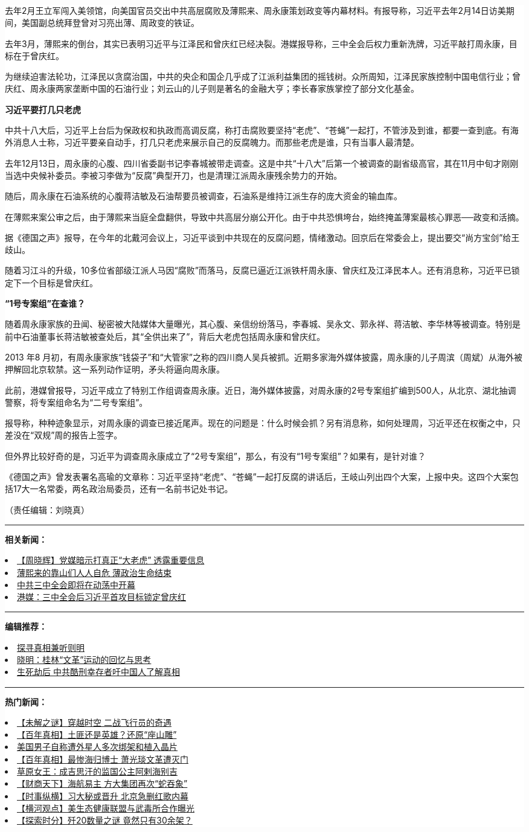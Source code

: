 <p>去年2月王立军闯入美领馆，向美国官员交出中共高层腐败及薄熙来、周永康策划政变等内幕材料。有报导称，习近平去年2月14日访美期间，美国副总统拜登曾对习亮出薄、周政变的铁证。 </p>
<p>去年3月，薄熙来的倒台，其实已表明习近平与江泽民和曾庆红已经决裂。港媒报导称，三中全会后权力重新洗牌，习近平敲打周永康，目标在于曾庆红。</p>
<p>为继续迫害法轮功，江泽民以贪腐治国，中共的央企和国企几乎成了江派利益集团的摇钱树。众所周知，江泽民家族控制中国电信行业；曾庆红、周永康两家垄断中国的石油行业；刘云山的儿子则是著名的金融大亨；李长春家族掌控了部分文化基金。</p>
<p><B>习近平要打几只老虎</B></p>
<p>中共十八大后，习近平上台后为保政权和执政而高调反腐，称打击腐败要坚持“老虎”、“苍蝇”一起打，不管涉及到谁，都要一查到底。有海外消息人士称，习近平要亲自动手，打几只老虎来展示自己的反腐魄力。而那些老虎是谁，只有当事人最清楚。</p>
<p>去年12月13日，周永康的心腹、四川省委副书记李春城被带走调查。这是中共“十八大”后第一个被调查的副省级高官，其在11月中旬才刚刚当选中央候补委员。李被习李做为“反腐”典型开刀，也是清理江派周永康残余势力的开始。 </p>
<p>随后，周永康在石油系统的心腹蒋洁敏及石油帮要员被调查，石油系是维持江派生存的庞大资金的输血库。</p>
<p>在薄熙来案公审之后，由于薄熙来当庭全盘翻供，导致中共高层分崩公开化。由于中共恐惧垮台，始终掩盖薄案最核心罪恶──政变和活摘。</p>
<p>据《德国之声》报导，在今年的北戴河会议上，习近平谈到中共现在的反腐问题，情绪激动。回京后在常委会上，提出要交“尚方宝剑”给王歧山。</p>
<p>随着习江斗的升级，10多位省部级江派人马因“腐败”而落马，反腐已逼近江派铁杆周永康、曾庆红及江泽民本人。还有消息称，习近平已锁定下一个目标是曾庆红。</p>
<p><B>“1号专案组”在查谁？</B></p>
<p>随着周永康家族的丑闻、秘密被大陆媒体大量曝光，其心腹、亲信纷纷落马，李春城、吴永文、郭永祥、蒋洁敏、李华林等被调查。特别是前中石油董事长蒋洁敏被查处后，其“全供出来了”，背后大老虎包括周永康和曾庆红。 </p>
<p>2013 年8 月初，有周永康家族“钱袋子”和“大管家”之称的四川商人吴兵被抓。近期多家海外媒体披露，周永康的儿子周滨（周斌）从海外被押解回北京软禁。这一系列动作证明，矛头将逼向周永康。</p>
<p>此前，港媒曾报导，习近平成立了特别工作组调查周永康。近日，海外媒体披露，对周永康的2号专案组扩编到500人，从北京、湖北抽调警察，将专案组命名为“二号专案组”。</p>
<p>报导称，种种迹象显示，对周永康的调查已接近尾声。现在的问题是：什么时候会抓？另有消息称，如何处理周，习近平还在权衡之中，只差没在“双规”周的报告上签字。</p>
<p>但外界比较好奇的是，习近平为调查周永康成立了“2号专案组”，那么，有没有“1号专案组”？如果有，是针对谁？</p>
<p>《德国之声》曾发表署名高瑜的文章称：习近平坚持“老虎”、“苍蝇”一起打反腐的讲话后，王岐山列出四个大案，上报中央。这四个大案包括17大一名常委，两名政治局委员，还有一名前书记处书记。</p>
<p>（责任编辑：刘晓真）</p>
	
<hr>


<strong>相关新闻：</strong>
<li><a href="https://github.com/mvscgb326/djy/blob/master/gb/13/9/22/n3969570.md#1">【周晓辉】党媒暗示打真正“大老虎” 透露重要信息</a></li>
<li><a href="https://github.com/mvscgb326/djy/blob/master/gb/13/10/27/n3996041.md#1">薄熙来的靠山们人人自危 薄政治生命结束</a></li>
<li><a href="https://github.com/mvscgb326/djy/blob/master/gb/13/11/8/n4006232.md#1">中共三中全会即将在动荡中开幕</a></li>
<li><a href="https://github.com/mvscgb326/djy/blob/master/gb/13/11/17/n4012759.md#1">港媒：三中全会后习近平首攻目标锁定曾庆红</a></li>
<hr>


<strong>编辑推荐：</strong>
<li><a href="https://github.com/upjkzu3674/djy/blob/master/gb/11/6/17/n3289382.md?dfh#1" target="_blank">探寻真相兼听则明</a></li><li><a href="https://github.com/tsiac2612/djy/blob/master/gb/18/7/20/n10576459.md#1" target="_blank">晓明：桂林“文革”运动的回忆与思考</a></li><li><a href="https://github.com/tsiac2612/djy/blob/master/gb/19/7/23/n11405058.md#1" target="_blank">生死劫后 中共酷刑幸存者吁中国人了解真相</a></li>
<hr>

<strong>热门新闻：</strong>
<li><a href="https://github.com/mvscgb326/djy/blob/master/gb/21/9/14/n13234239.md#1">【未解之谜】穿越时空 二战飞行员的奇遇</a></li>
<li><a href="https://github.com/mvscgb326/djy/blob/master/gb/21/9/21/n13250236.md#1">【百年真相】土匪还是英雄？还原“座山雕”</a></li>
<li><a href="https://github.com/mvscgb326/djy/blob/master/gb/21/9/16/n13238162.md#1">美国男子自称遭外星人多次绑架和植入晶片</a></li>
<li><a href="https://github.com/mvscgb326/djy/blob/master/gb/21/9/15/n13237143.md#1">【百年真相】最惨海归博士 萧光琰文革遭灭门</a></li>
<li><a href="https://github.com/mvscgb326/djy/blob/master/gb/21/9/14/n13234395.md#1">草原女王：成吉思汗的监国公主阿剌海别吉</a></li>
<li><a href="https://github.com/mvscgb326/djy/blob/master/gb/21/9/22/n13253523.md#1">【财商天下】海航易主 方大集团再次“蛇吞象”</a></li>
<li><a href="https://github.com/mvscgb326/djy/blob/master/gb/21/9/22/n13253806.md#1">【时事纵横】习大秘或晋升 北京急删红歌内幕</a></li>
<li><a href="https://github.com/mvscgb326/djy/blob/master/gb/21/9/21/n13250822.md#1">【横河观点】美生态健康联盟与武毒所合作曝光</a></li>
<li><a href="https://github.com/mvscgb326/djy/blob/master/gb/21/9/21/n13248548.md#1">【探索时分】歼20数量之谜 竟然只有30余架？</a></li>